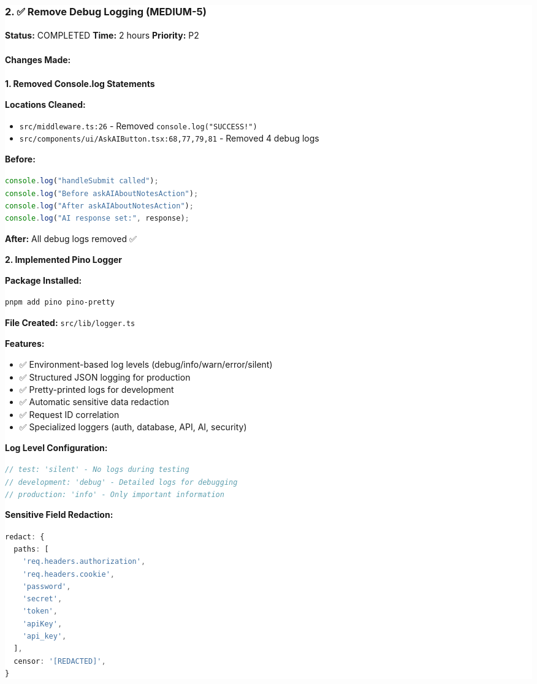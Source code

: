 
### 2. ✅ Remove Debug Logging (MEDIUM-5)

**Status:** COMPLETED
**Time:** 2 hours
**Priority:** P2

#### Changes Made:

**1. Removed Console.log Statements**

**Locations Cleaned:**
- `src/middleware.ts:26` - Removed `console.log("SUCCESS!")`
- `src/components/ui/AskAIButton.tsx:68,77,79,81` - Removed 4 debug logs

**Before:**
```typescript
console.log("handleSubmit called");
console.log("Before askAIAboutNotesAction");
console.log("After askAIAboutNotesAction");
console.log("AI response set:", response);
```

**After:** All debug logs removed ✅

**2. Implemented Pino Logger**

**Package Installed:**
```bash
pnpm add pino pino-pretty
```

**File Created:** `src/lib/logger.ts`

**Features:**
- ✅ Environment-based log levels (debug/info/warn/error/silent)
- ✅ Structured JSON logging for production
- ✅ Pretty-printed logs for development
- ✅ Automatic sensitive data redaction
- ✅ Request ID correlation
- ✅ Specialized loggers (auth, database, API, AI, security)

**Log Level Configuration:**
```typescript
// test: 'silent' - No logs during testing
// development: 'debug' - Detailed logs for debugging
// production: 'info' - Only important information
```

**Sensitive Field Redaction:**
```typescript
redact: {
  paths: [
    'req.headers.authorization',
    'req.headers.cookie',
    'password',
    'secret',
    'token',
    'apiKey',
    'api_key',
  ],
  censor: '[REDACTED]',
}
```

